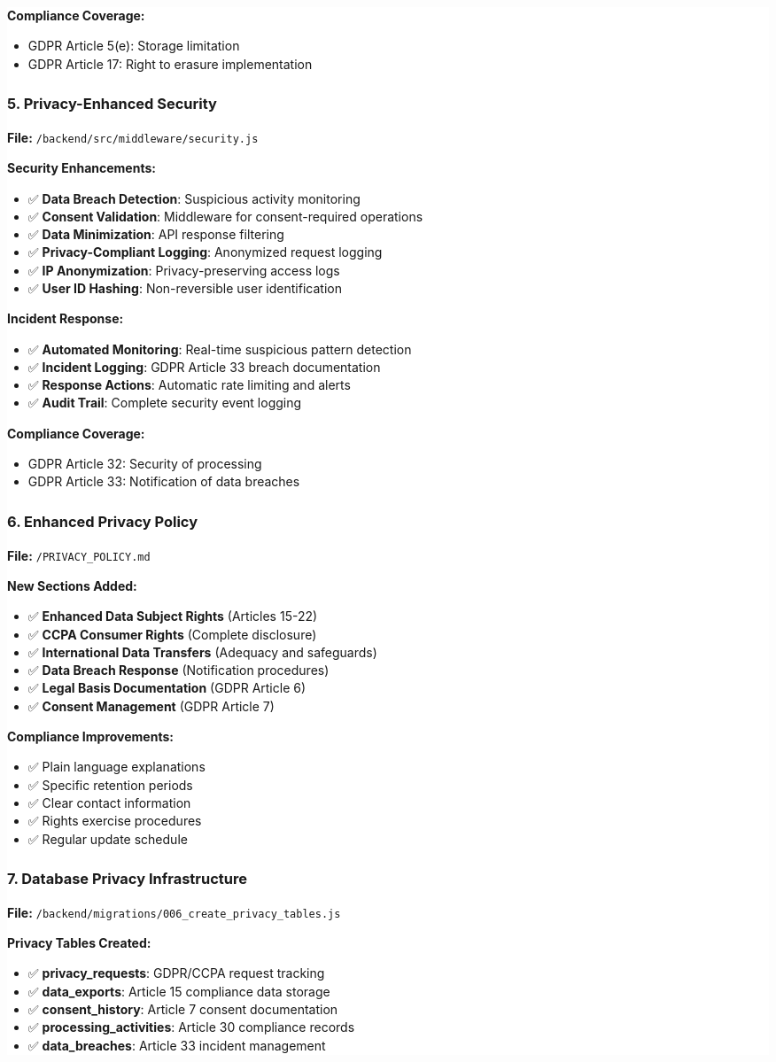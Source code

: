 **Compliance Coverage:**
- GDPR Article 5(e): Storage limitation
- GDPR Article 17: Right to erasure implementation

### 5. Privacy-Enhanced Security

**File:** `/backend/src/middleware/security.js`

**Security Enhancements:**
- ✅ **Data Breach Detection**: Suspicious activity monitoring
- ✅ **Consent Validation**: Middleware for consent-required operations
- ✅ **Data Minimization**: API response filtering
- ✅ **Privacy-Compliant Logging**: Anonymized request logging
- ✅ **IP Anonymization**: Privacy-preserving access logs
- ✅ **User ID Hashing**: Non-reversible user identification

**Incident Response:**
- ✅ **Automated Monitoring**: Real-time suspicious pattern detection
- ✅ **Incident Logging**: GDPR Article 33 breach documentation
- ✅ **Response Actions**: Automatic rate limiting and alerts
- ✅ **Audit Trail**: Complete security event logging

**Compliance Coverage:**
- GDPR Article 32: Security of processing
- GDPR Article 33: Notification of data breaches

### 6. Enhanced Privacy Policy

**File:** `/PRIVACY_POLICY.md`

**New Sections Added:**
- ✅ **Enhanced Data Subject Rights** (Articles 15-22)
- ✅ **CCPA Consumer Rights** (Complete disclosure)
- ✅ **International Data Transfers** (Adequacy and safeguards)
- ✅ **Data Breach Response** (Notification procedures)
- ✅ **Legal Basis Documentation** (GDPR Article 6)
- ✅ **Consent Management** (GDPR Article 7)

**Compliance Improvements:**
- ✅ Plain language explanations
- ✅ Specific retention periods
- ✅ Clear contact information
- ✅ Rights exercise procedures
- ✅ Regular update schedule

### 7. Database Privacy Infrastructure

**File:** `/backend/migrations/006_create_privacy_tables.js`

**Privacy Tables Created:**
- ✅ **privacy_requests**: GDPR/CCPA request tracking
- ✅ **data_exports**: Article 15 compliance data storage
- ✅ **consent_history**: Article 7 consent documentation
- ✅ **processing_activities**: Article 30 compliance records
- ✅ **data_breaches**: Article 33 incident management
